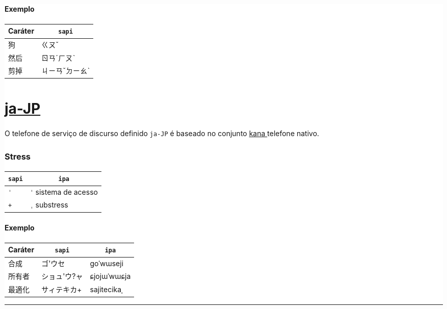 #### <a name="example"></a>Exemplo

| Caráter | `sapi`   |
|-----------|----------|
| 狗         | ㄍㄡˇ      |
| 然后        | ㄖㄢˊㄏㄡˋ   |
| 剪掉        | ㄐㄧㄢˇㄉㄧㄠˋ |

# <a name="ja-jp"></a>[ja-JP](#tab/ja-JP)

O telefone de serviço de discurso definido `ja-JP` é baseado no conjunto <a href="https://en.wikipedia.org/wiki/Kana" target="_blank">kana </a> telefone nativo.

### <a name="stress"></a>Stress

| `sapi` | `ipa`          |
|--------|----------------|
| `ˈ`    | `ˈ` sistema de acesso |
| `+`    | `ˌ` substress  |

#### <a name="example"></a>Exemplo

| Caráter | `sapi`  | `ipa`       |
|-----------|---------|-------------|
| 合成        | ゴ'ウセ    | goˈwɯseji   |
| 所有者       | ショュ'ウ?ャ | ɕjojɯˈwɯɕja |
| 最適化       | サィテキカ+  | sajitecikaˌ |

***